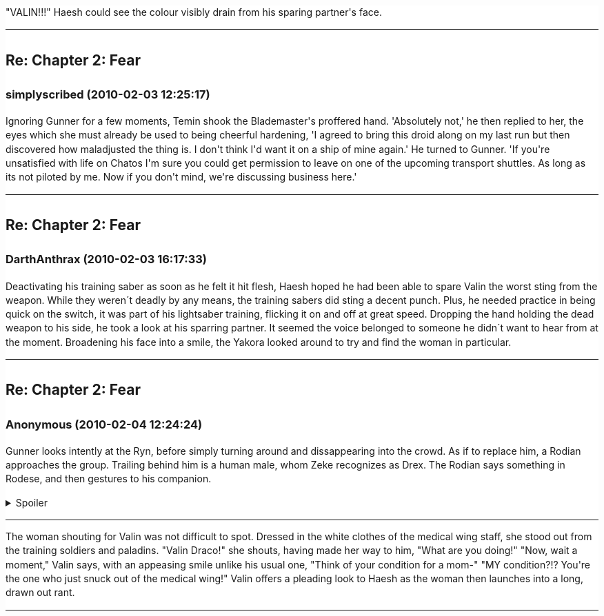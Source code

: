 "VALIN!!!"
Haesh could see the colour visibly drain from his sparing partner's face.

---

## Re: Chapter 2: Fear

### **simplyscribed** (2010-02-03 12:25:17)

Ignoring Gunner for a few moments, Temin shook the Blademaster's proffered hand.
'Absolutely not,' he then replied to her, the eyes which she must already be used to being cheerful hardening, 'I agreed to bring this droid along on my last run but then discovered how maladjusted the thing is. I don't think I'd want it on a ship of mine again.'
He turned to Gunner.
'If you're unsatisfied with life on Chatos I'm sure you could get permission to leave on one of the upcoming transport shuttles. As long as its not piloted by me. Now if you don't mind, we're discussing business here.'

---

## Re: Chapter 2: Fear

### **DarthAnthrax** (2010-02-03 16:17:33)

Deactivating his training saber as soon as he felt it hit flesh, Haesh hoped he had been able to spare Valin the worst sting from the weapon. While they weren´t deadly by any means, the training sabers did sting a decent punch. Plus, he needed practice in being quick on the switch, it was part of his lightsaber training, flicking it on and off at great speed.
Dropping the hand holding the dead weapon to his side, he took a look at his sparring partner. It seemed the voice belonged to someone he didn´t want to hear from at the moment. Broadening his face into a smile, the Yakora looked around to try and find the woman in particular.

---

## Re: Chapter 2: Fear

### **Anonymous** (2010-02-04 12:24:24)

Gunner looks intently at the Ryn, before simply turning around and dissappearing into the crowd.
As if to replace him, a Rodian approaches the group. Trailing behind him is a human male, whom Zeke recognizes as Drex. The Rodian says something in Rodese, and then gestures to his companion.
<details><summary>Spoiler</summary></details>

------
The woman shouting for Valin was not difficult to spot. Dressed in the white clothes of the medical wing staff, she stood out from the training soldiers and paladins.
"Valin Draco!" she shouts, having made her way to him, "What are you doing!"
"Now, wait a moment," Valin says, with an appeasing smile unlike his usual one, "Think of your condition for a mom-"
"MY condition?!? You're the one who just snuck out of the medical wing!"
Valin offers a pleading look to Haesh as the woman then launches into a long, drawn out rant.

---